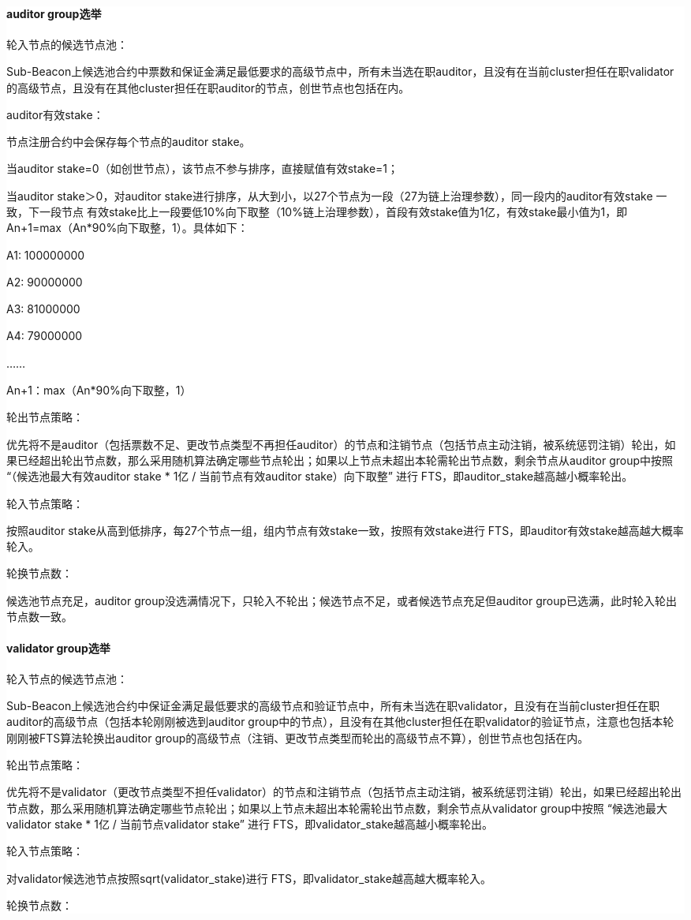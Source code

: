 #### auditor group选举

轮入节点的候选节点池：

Sub-Beacon上候选池合约中票数和保证金满足最低要求的高级节点中，所有未当选在职auditor，且没有在当前cluster担任在职validator的高级节点，且没有在其他cluster担任在职auditor的节点，创世节点也包括在内。

auditor有效stake：

节点注册合约中会保存每个节点的auditor stake。

当auditor stake=0（如创世节点），该节点不参与排序，直接赋值有效stake=1；

当auditor stake＞0，对auditor stake进行排序，从大到小，以27个节点为一段（27为链上治理参数），同一段内的auditor有效stake 一致，下一段节点 有效stake比上一段要低10%向下取整（10%链上治理参数），首段有效stake值为1亿，有效stake最小值为1，即 An+1=max（An*90%向下取整，1）。具体如下：

A1: 100000000

A2: 90000000

A3: 81000000

A4: 79000000

……

An+1：max（An*90%向下取整，1）

轮出节点策略：

优先将不是auditor（包括票数不足、更改节点类型不再担任auditor）的节点和注销节点（包括节点主动注销，被系统惩罚注销）轮出，如果已经超出轮出节点数，那么采用随机算法确定哪些节点轮出；如果以上节点未超出本轮需轮出节点数，剩余节点从auditor group中按照 “（候选池最大有效auditor stake * 1亿 / 当前节点有效auditor stake）向下取整” 进行 FTS，即auditor_stake越高越小概率轮出。

轮入节点策略：

按照auditor stake从高到低排序，每27个节点一组，组内节点有效stake一致，按照有效stake进行 FTS，即auditor有效stake越高越大概率轮入。

轮换节点数：

候选池节点充足，auditor group没选满情况下，只轮入不轮出；候选节点不足，或者候选节点充足但auditor group已选满，此时轮入轮出节点数一致。

#### validator group选举

轮入节点的候选节点池：

Sub-Beacon上候选池合约中保证金满足最低要求的高级节点和验证节点中，所有未当选在职validator，且没有在当前cluster担任在职auditor的高级节点（包括本轮刚刚被选到auditor group中的节点），且没有在其他cluster担任在职validator的验证节点，注意也包括本轮刚刚被FTS算法轮换出auditor group的高级节点（注销、更改节点类型而轮出的高级节点不算），创世节点也包括在内。

轮出节点策略：

优先将不是validator（更改节点类型不担任validator）的节点和注销节点（包括节点主动注销，被系统惩罚注销）轮出，如果已经超出轮出节点数，那么采用随机算法确定哪些节点轮出；如果以上节点未超出本轮需轮出节点数，剩余节点从validator group中按照 “候选池最大validator stake * 1亿 / 当前节点validator stake” 进行 FTS，即validator_stake越高越小概率轮出。

轮入节点策略：

对validator候选池节点按照sqrt(validator_stake)进行 FTS，即validator_stake越高越大概率轮入。

轮换节点数：
